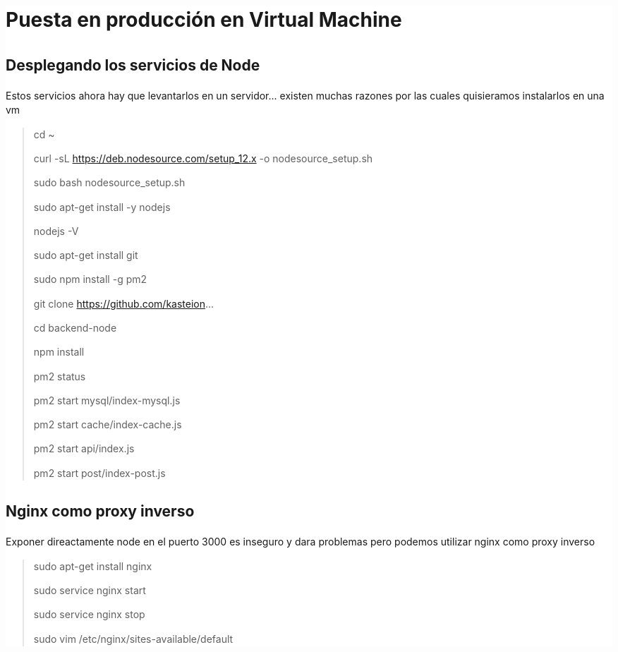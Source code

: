 # Puesta en producción en Virtual Machine

## Desplegando los servicios de Node

Estos servicios ahora hay que levantarlos en un servidor... existen muchas razones por las cuales quisieramos instalarlos en una vm

> cd ~
>
> curl -sL https://deb.nodesource.com/setup_12.x -o nodesource_setup.sh
>
> sudo bash nodesource_setup.sh
>
> sudo apt-get install -y nodejs
>
> nodejs -V
>
> sudo apt-get install git
>
> sudo npm install -g pm2
>
> git clone https://github.com/kasteion...
>
> cd backend-node
>
> npm install
>
> pm2 status
>
> pm2 start mysql/index-mysql.js
>
> pm2 start cache/index-cache.js
>
> pm2 start api/index.js
>
> pm2 start post/index-post.js

## Nginx como proxy inverso

Exponer direactamente node en el puerto 3000 es inseguro y dara problemas pero podemos utilizar nginx como proxy inverso

> sudo apt-get install nginx
>
> sudo service nginx start
>
> sudo service nginx stop
>
> sudo vim /etc/nginx/sites-available/default
